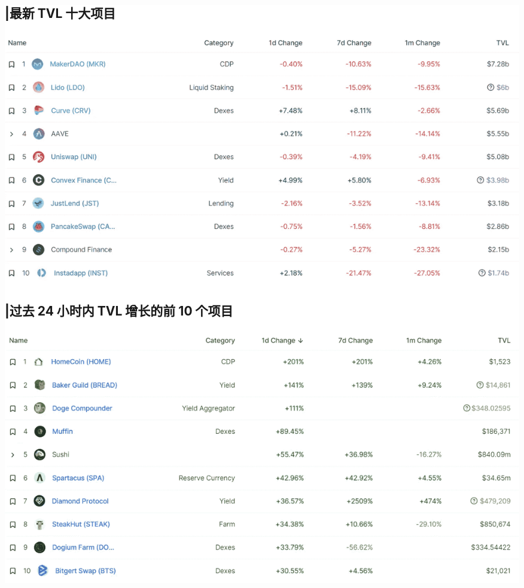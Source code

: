 ## ******|最新 TVL 十大项目******

******![](img/e23302e9d9dc9bcc557e7ded2dafdcd7.png)******

## ******|过去 24 小时内 TVL 增长的前 10 个项目******

******![](img/e9c648b89493c602051e4eee643a909b.png)******
